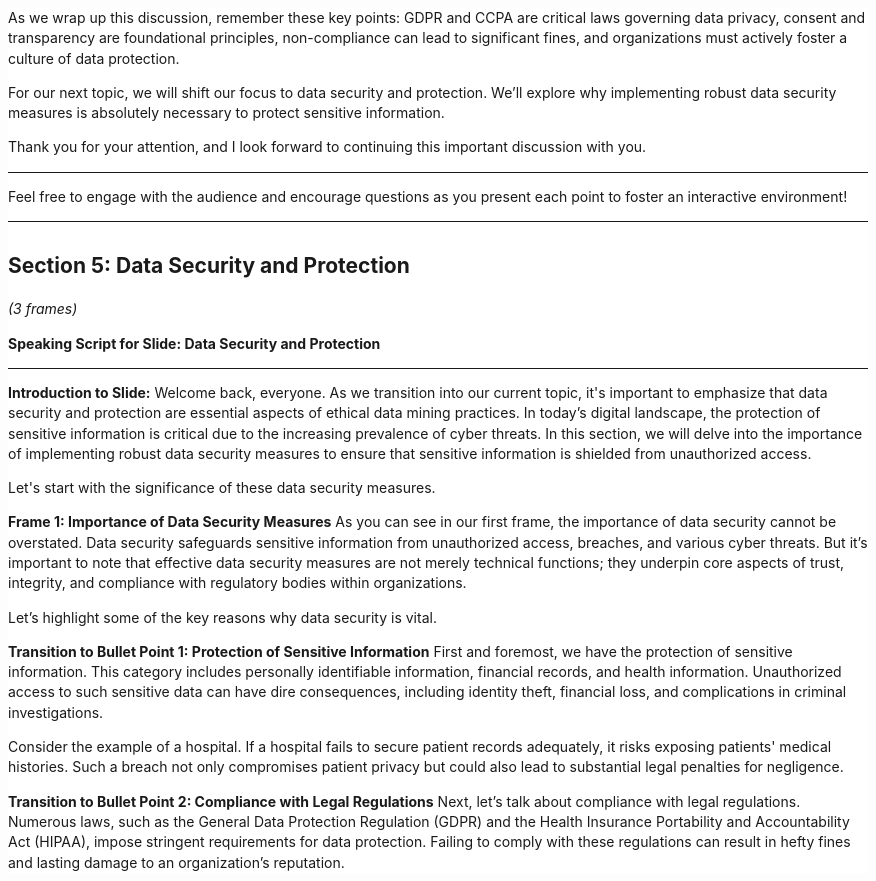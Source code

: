 As we wrap up this discussion, remember these key points: GDPR and CCPA are critical laws governing data privacy, consent and transparency are foundational principles, non-compliance can lead to significant fines, and organizations must actively foster a culture of data protection. 

For our next topic, we will shift our focus to data security and protection. We’ll explore why implementing robust data security measures is absolutely necessary to protect sensitive information. 

Thank you for your attention, and I look forward to continuing this important discussion with you.

--- 

Feel free to engage with the audience and encourage questions as you present each point to foster an interactive environment!

---

## Section 5: Data Security and Protection
*(3 frames)*

**Speaking Script for Slide: Data Security and Protection**

---

**Introduction to Slide:**
Welcome back, everyone. As we transition into our current topic, it's important to emphasize that data security and protection are essential aspects of ethical data mining practices. In today’s digital landscape, the protection of sensitive information is critical due to the increasing prevalence of cyber threats. In this section, we will delve into the importance of implementing robust data security measures to ensure that sensitive information is shielded from unauthorized access.

Let's start with the significance of these data security measures.

**Frame 1: Importance of Data Security Measures**
As you can see in our first frame, the importance of data security cannot be overstated. Data security safeguards sensitive information from unauthorized access, breaches, and various cyber threats. But it’s important to note that effective data security measures are not merely technical functions; they underpin core aspects of trust, integrity, and compliance with regulatory bodies within organizations.

Let’s highlight some of the key reasons why data security is vital.

**Transition to Bullet Point 1: Protection of Sensitive Information**
First and foremost, we have the protection of sensitive information. This category includes personally identifiable information, financial records, and health information. Unauthorized access to such sensitive data can have dire consequences, including identity theft, financial loss, and complications in criminal investigations.

Consider the example of a hospital. If a hospital fails to secure patient records adequately, it risks exposing patients' medical histories. Such a breach not only compromises patient privacy but could also lead to substantial legal penalties for negligence.

**Transition to Bullet Point 2: Compliance with Legal Regulations**
Next, let’s talk about compliance with legal regulations. Numerous laws, such as the General Data Protection Regulation (GDPR) and the Health Insurance Portability and Accountability Act (HIPAA), impose stringent requirements for data protection. Failing to comply with these regulations can result in hefty fines and lasting damage to an organization’s reputation. 
